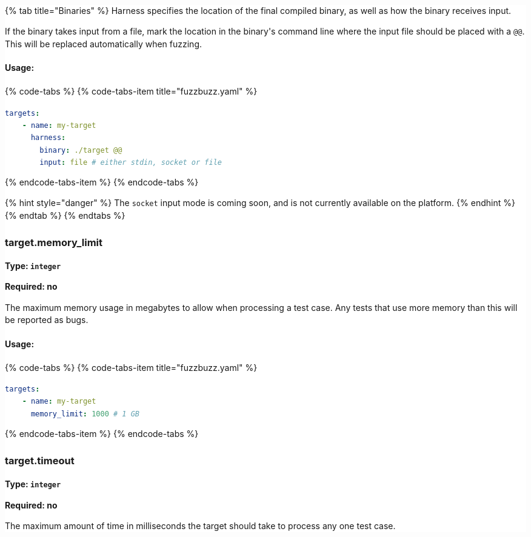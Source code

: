 {% tab title="Binaries" %}
Harness specifies the location of the final compiled binary, as well as how the binary receives input. 

If the binary takes input from a file, mark the location in the binary's command line where the input file should be placed with a `@@`. This will be replaced automatically when fuzzing.

#### Usage:

{% code-tabs %}
{% code-tabs-item title="fuzzbuzz.yaml" %}
```yaml
targets:
    - name: my-target
      harness:
        binary: ./target @@
        input: file # either stdin, socket or file
```
{% endcode-tabs-item %}
{% endcode-tabs %}

{% hint style="danger" %}
The `socket` input mode is coming soon, and is not currently available on the platform.
{% endhint %}
{% endtab %}
{% endtabs %}

### target.memory\_limit

**Type: `integer`**

**Required: no**

The maximum memory usage in megabytes to allow when processing a test case. Any tests that use more memory than this will be reported as bugs.

#### Usage:

{% code-tabs %}
{% code-tabs-item title="fuzzbuzz.yaml" %}
```yaml
targets:
    - name: my-target
      memory_limit: 1000 # 1 GB
```
{% endcode-tabs-item %}
{% endcode-tabs %}

### target.timeout

**Type: `integer`**

**Required: no**

The maximum amount of time in milliseconds the target should take to process any one test case.
